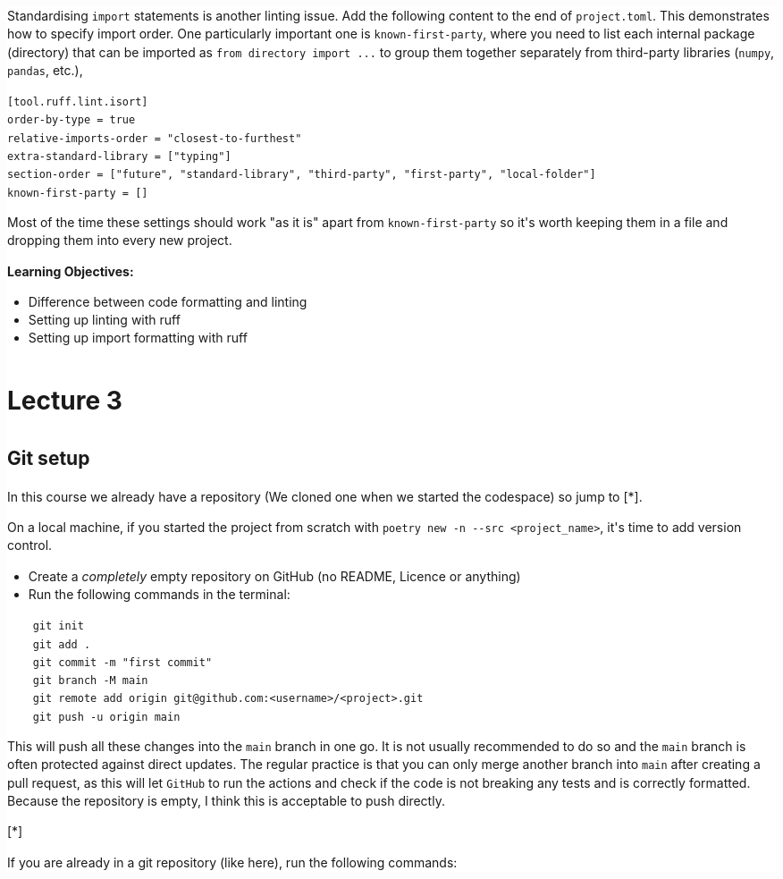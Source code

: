 Standardising `import` statements is another linting issue. Add the following content to the end of `project.toml`. This demonstrates how to specify import order. One particularly important one is `known-first-party`, where you need to list each internal package (directory) that can be imported as `from directory import ...` to group them together separately from third-party libraries (`numpy`, `pandas`, etc.),

```
[tool.ruff.lint.isort]
order-by-type = true
relative-imports-order = "closest-to-furthest"
extra-standard-library = ["typing"]
section-order = ["future", "standard-library", "third-party", "first-party", "local-folder"]
known-first-party = []
```

Most of the time these settings should work "as it is" apart from `known-first-party` so it's worth keeping them in a file and dropping them into every new project.

__Learning Objectives:__
- Difference between code formatting and linting
- Setting up linting with ruff
- Setting up import formatting with ruff

# Lecture 3

## Git setup

In this course we already have a repository (We cloned one when we started the codespace) so jump to [*].

On a local machine, if you started the project from scratch with `poetry new -n --src <project_name>`, it's time to add version control.

- Create a _completely_ empty repository on GitHub (no README, Licence or anything)
- Run the following commands in the terminal:

```
    git init
    git add .
    git commit -m "first commit"
    git branch -M main
    git remote add origin git@github.com:<username>/<project>.git
    git push -u origin main
```

This will push all these changes into the `main` branch in one go. It is not usually recommended to do so and the `main` branch is often protected against direct updates. The regular practice is that you can only merge another branch into `main` after creating a pull request, as this will let `GitHub` to run the actions and check if the code is not breaking any tests and is correctly formatted. Because the repository is empty, I think this is acceptable to push directly.

[*]

If you are already in a git repository (like here), run the following commands:
